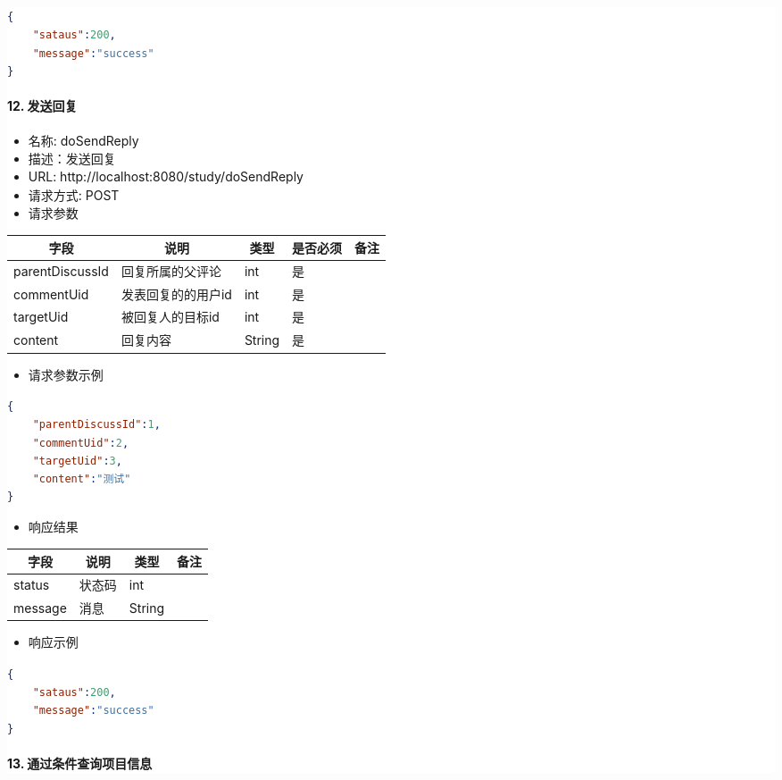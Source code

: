 ``` json
{
    "sataus":200,
    "message":"success"
}
```



#### 12. 发送回复

- 名称: doSendReply
- 描述：发送回复
- URL: http://localhost:8080/study/doSendReply
- 请求方式: POST
- 请求参数

| 字段            | 说明               | 类型   | 是否必须 | 备注 |
| --------------- | ------------------ | ------ | -------- | ---- |
| parentDiscussId | 回复所属的父评论   | int    | 是       |      |
| commentUid      | 发表回复的的用户id | int    | 是       |      |
| targetUid       | 被回复人的目标id   | int    | 是       |      |
| content         | 回复内容           | String | 是       |      |

- 请求参数示例

``` json
{
    "parentDiscussId":1,
    "commentUid":2,
    "targetUid":3,
    "content":"测试"
}
```

- 响应结果

| 字段    | 说明   | 类型   | 备注 |
| ------- | ------ | ------ | ---- |
| status  | 状态码 | int    |      |
| message | 消息   | String |      |

- 响应示例

``` json
{
    "sataus":200,
    "message":"success"
}
```



#### 13. 通过条件查询项目信息
